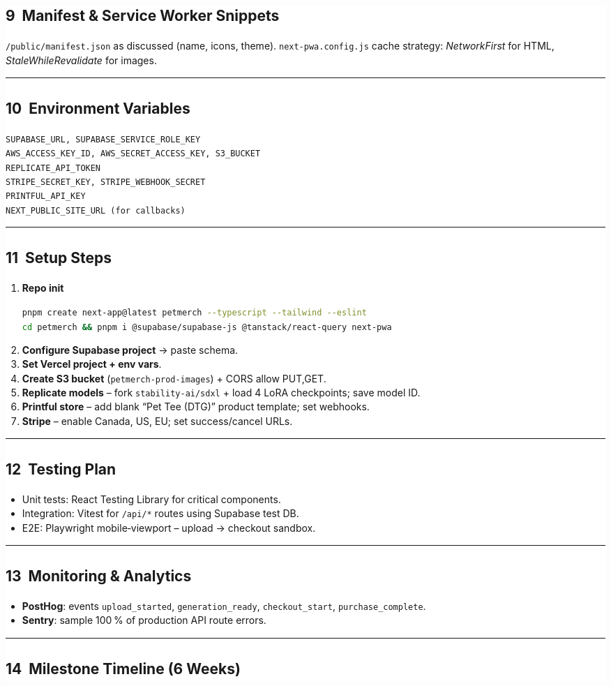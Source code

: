 
## 9  Manifest & Service Worker Snippets

`/public/manifest.json` as discussed (name, icons, theme). `next‑pwa.config.js` cache strategy: *NetworkFirst* for HTML, *StaleWhileRevalidate* for images.

---

## 10  Environment Variables

```
SUPABASE_URL, SUPABASE_SERVICE_ROLE_KEY
AWS_ACCESS_KEY_ID, AWS_SECRET_ACCESS_KEY, S3_BUCKET
REPLICATE_API_TOKEN
STRIPE_SECRET_KEY, STRIPE_WEBHOOK_SECRET
PRINTFUL_API_KEY
NEXT_PUBLIC_SITE_URL (for callbacks)
```

---

## 11  Setup Steps

1. **Repo init**
   ```bash
   pnpm create next-app@latest petmerch --typescript --tailwind --eslint
   cd petmerch && pnpm i @supabase/supabase-js @tanstack/react-query next-pwa
   ```
2. **Configure Supabase project** → paste schema.
3. **Set Vercel project + env vars**.
4. **Create S3 bucket** (`petmerch-prod-images`) + CORS allow PUT,GET.
5. **Replicate models** – fork `stability-ai/sdxl` + load 4 LoRA checkpoints; save model ID.
6. **Printful store** – add blank “Pet Tee (DTG)” product template; set webhooks.
7. **Stripe** – enable Canada, US, EU; set success/cancel URLs.

---

## 12  Testing Plan

- Unit tests: React Testing Library for critical components.
- Integration: Vitest for `/api/*` routes using Supabase test DB.
- E2E: Playwright mobile‑viewport – upload → checkout sandbox.

---

## 13  Monitoring & Analytics

- **PostHog**: events `upload_started`, `generation_ready`, `checkout_start`, `purchase_complete`.
- **Sentry**: sample 100 % of production API route errors.

---

## 14  Milestone Timeline (6 Weeks)
